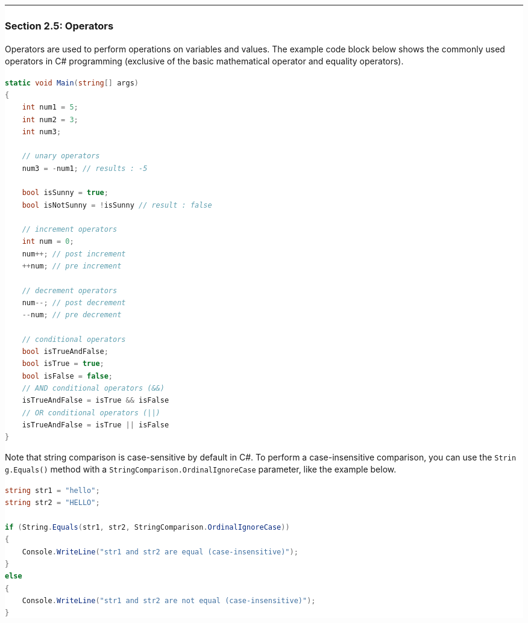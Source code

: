 ____

### **Section 2.5: Operators**

Operators are used to perform operations on variables and values. The example code block below shows the commonly used operators in C# programming (exclusive of the basic mathematical operator and equality operators).

```cs
static void Main(string[] args)
{
    int num1 = 5;
    int num2 = 3;
    int num3;

    // unary operators
    num3 = -num1; // results : -5

    bool isSunny = true;
    bool isNotSunny = !isSunny // result : false
    
    // increment operators
    int num = 0;
    num++; // post increment
    ++num; // pre increment

    // decrement operators
    num--; // post decrement
    --num; // pre decrement

    // conditional operators
    bool isTrueAndFalse;
    bool isTrue = true;
    bool isFalse = false;
    // AND conditional operators (&&)
    isTrueAndFalse = isTrue && isFalse
    // OR conditional operators (||)
    isTrueAndFalse = isTrue || isFalse 
}
```

Note that string comparison is case-sensitive by default in C#. To perform a case-insensitive comparison, you can use the `String.Equals()` method with a `StringComparison.OrdinalIgnoreCase` parameter, like the example below.

```cs
string str1 = "hello";
string str2 = "HELLO";

if (String.Equals(str1, str2, StringComparison.OrdinalIgnoreCase))
{
    Console.WriteLine("str1 and str2 are equal (case-insensitive)");
}
else
{
    Console.WriteLine("str1 and str2 are not equal (case-insensitive)");
}
```

